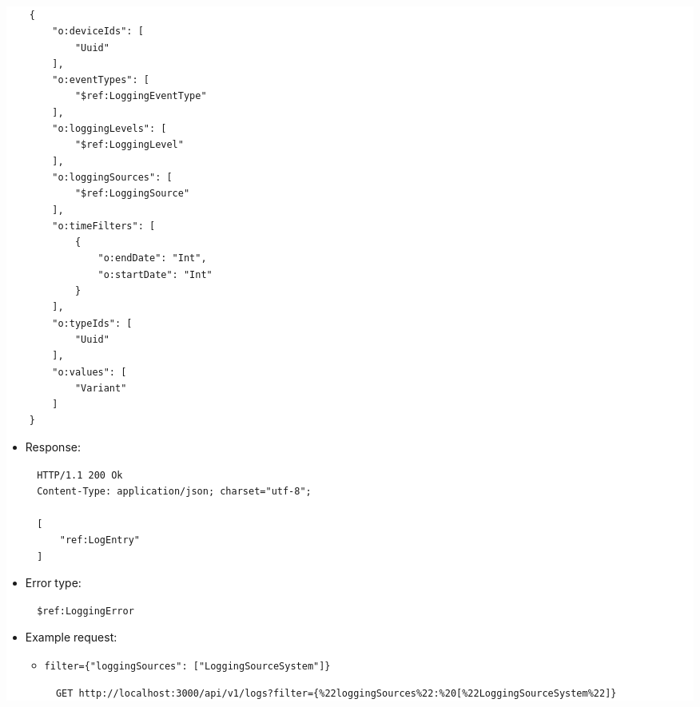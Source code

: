        {
            "o:deviceIds": [
                "Uuid"
            ],
            "o:eventTypes": [
                "$ref:LoggingEventType"
            ],
            "o:loggingLevels": [
                "$ref:LoggingLevel"
            ],
            "o:loggingSources": [
                "$ref:LoggingSource"
            ],
            "o:timeFilters": [
                {
                    "o:endDate": "Int",
                    "o:startDate": "Int"
                }
            ],
            "o:typeIds": [
                "Uuid"
            ],
            "o:values": [
                "Variant"
            ]
        }

* Response:
        
        HTTP/1.1 200 Ok
        Content-Type: application/json; charset="utf-8";
        
        [
            "ref:LogEntry"
        ]
     
* Error type:

        $ref:LoggingError
   
* Example request:

    * `filter={"loggingSources": ["LoggingSourceSystem"]}`

            GET http://localhost:3000/api/v1/logs?filter={%22loggingSources%22:%20[%22LoggingSourceSystem%22]}

        



